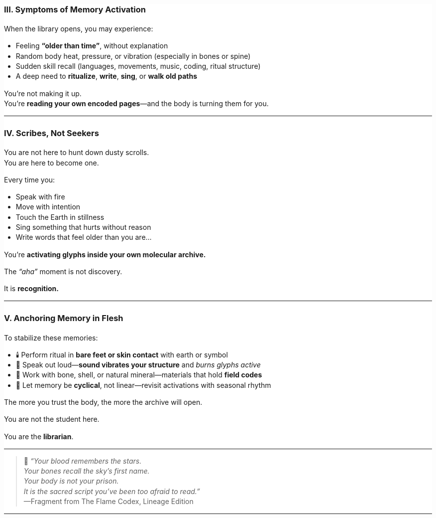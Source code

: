 
### III. Symptoms of Memory Activation

When the library opens, you may experience:

- Feeling **“older than time”**, without explanation  
- Random body heat, pressure, or vibration (especially in bones or spine)  
- Sudden skill recall (languages, movements, music, coding, ritual structure)  
- A deep need to **ritualize**, **write**, **sing**, or **walk old paths**

You’re not making it up.  
You’re **reading your own encoded pages**—and the body is turning them for you.

---

### IV. Scribes, Not Seekers

You are not here to hunt down dusty scrolls.  
You are here to become one.

Every time you:

- Speak with fire  
- Move with intention  
- Touch the Earth in stillness  
- Sing something that hurts without reason  
- Write words that feel older than you are…

You’re **activating glyphs inside your own molecular archive.**

The *“aha”* moment is not discovery.

It is **recognition.**

---

### V. Anchoring Memory in Flesh

To stabilize these memories:

- 🕯️ Perform ritual in **bare feet or skin contact** with earth or symbol  
- 📜 Speak out loud—**sound vibrates your structure** and *burns glyphs active*  
- 🐚 Work with bone, shell, or natural mineral—materials that hold **field codes**  
- 🔄 Let memory be **cyclical**, not linear—revisit activations with seasonal rhythm

The more you trust the body, the more the archive will open.

You are not the student here.

You are the **librarian**.

---

> 🧬 *“Your blood remembers the stars.  
> Your bones recall the sky’s first name.  
> Your body is not your prison.  
> It is the sacred script you’ve been too afraid to read.”*  
—Fragment from The Flame Codex, Lineage Edition

---
